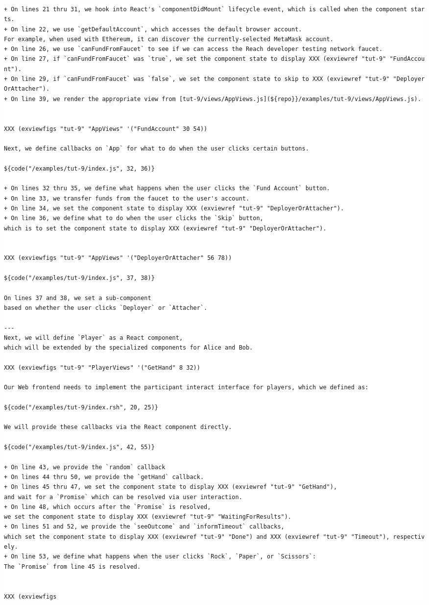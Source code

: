 ```
+ On lines 21 thru 31, we hook into React's `componentDidMount` lifecycle event, which is called when the component starts.
+ On line 22, we use `getDefaultAccount`, which accesses the default browser account.
For example, when used with Ethereum, it can discover the currently-selected MetaMask account.
+ On line 26, we use `canFundFromFaucet` to see if we can access the Reach developer testing network faucet.
+ On line 27, if `canFundFromFaucet` was `true`, we set the component state to display XXX (exviewref "tut-9" "FundAccount").
+ On line 29, if `canFundFromFaucet` was `false`, we set the component state to skip to XXX (exviewref "tut-9" "DeployerOrAttacher").
+ On line 39, we render the appropriate view from [tut-9/views/AppViews.js](${repo}}/examples/tut-9/views/AppViews.js).


XXX (exviewfigs "tut-9" "AppViews" '("FundAccount" 30 54))

Next, we define callbacks on `App` for what to do when the user clicks certain buttons.

${code("/examples/tut-9/index.js", 32, 36)}

+ On lines 32 thru 35, we define what happens when the user clicks the `Fund Account` button.
+ On line 33, we transfer funds from the faucet to the user's account.
+ On line 34, we set the component state to display XXX (exviewref "tut-9" "DeployerOrAttacher").
+ On line 36, we define what to do when the user clicks the `Skip` button,
which is to set the component state to display XXX (exviewref "tut-9" "DeployerOrAttacher").


XXX (exviewfigs "tut-9" "AppViews" '("DeployerOrAttacher" 56 78))

${code("/examples/tut-9/index.js", 37, 38)}

On lines 37 and 38, we set a sub-component
based on whether the user clicks `Deployer` or `Attacher`.

--- 
Next, we will define `Player` as a React component,
which will be extended by the specialized components for Alice and Bob.

XXX (exviewfigs "tut-9" "PlayerViews" '("GetHand" 8 32))

Our Web frontend needs to implement the participant interact interface for players, which we defined as:

${code("/examples/tut-9/index.rsh", 20, 25)}

We will provide these callbacks via the React component directly.

${code("/examples/tut-9/index.js", 42, 55)}

+ On line 43, we provide the `random` callback
+ On lines 44 thru 50, we provide the `getHand` callback.
+ On lines 45 thru 47, we set the component state to display XXX (exviewref "tut-9" "GetHand"),
and wait for a `Promise` which can be resolved via user interaction.
+ On line 48, which occurs after the `Promise` is resolved,
we set the component state to display XXX (exviewref "tut-9" "WaitingForResults").
+ On lines 51 and 52, we provide the `seeOutcome` and `informTimeout` callbacks,
which set the component state to display XXX (exviewref "tut-9" "Done") and XXX (exviewref "tut-9" "Timeout"), respectively.
+ On line 53, we define what happens when the user clicks `Rock`, `Paper`, or `Scissors`:
The `Promise` from line 45 is resolved.


XXX (exviewfigs
```